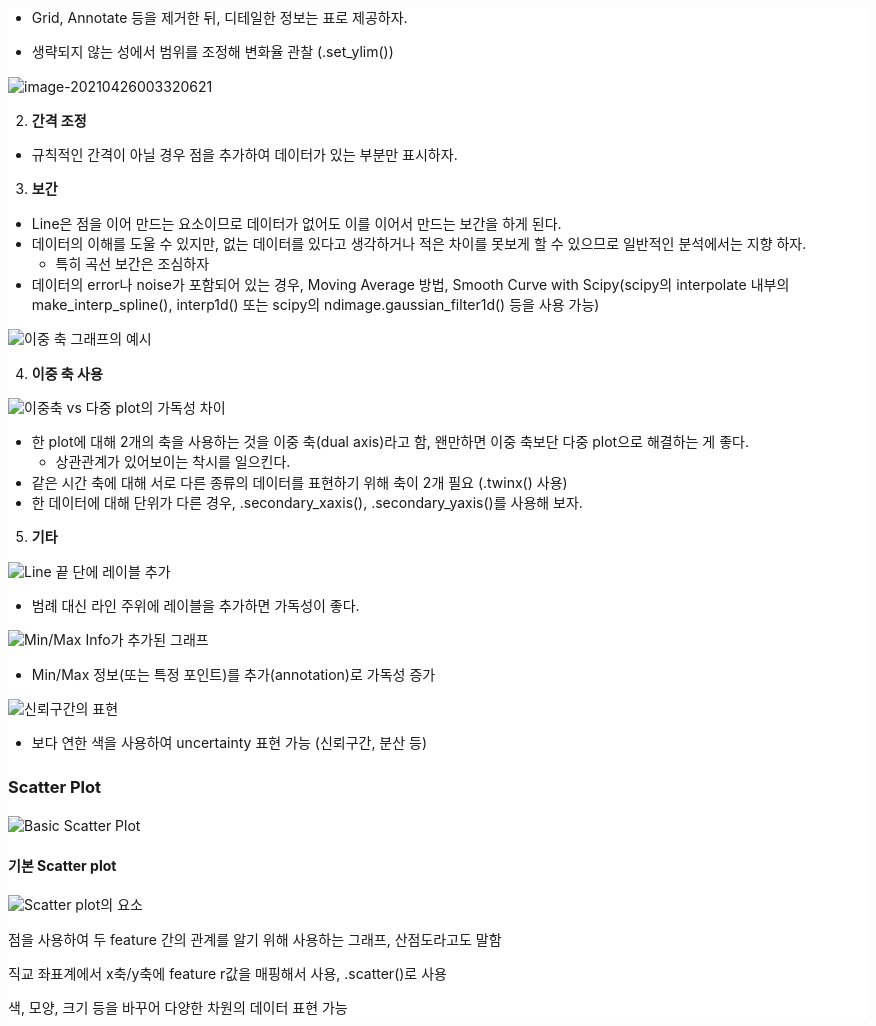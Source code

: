 - Grid, Annotate 등을 제거한 뒤, 디테일한 정보는 표로 제공하자.

- 생략되지 않는 성에서 범위를 조정해 변화율 관찰 (.set_ylim())

![image-20210426003320621](image-20210426003320621.png)

2. **간격 조정**

- 규칙적인 간격이 아닐 경우 점을 추가하여 데이터가 있는 부분만 표시하자.

3. **보간**

- Line은 점을 이어 만드는 요소이므로 데이터가 없어도 이를 이어서 만드는 보간을 하게 된다.
- 데이터의 이해를 도울 수 있지만, 없는 데이터를 있다고 생각하거나 적은 차이를 못보게 할 수 있으므로 일반적인 분석에서는 지향 하자.
  - 특히 곡선 보간은 조심하자
- 데이터의 error나 noise가 포함되어 있는 경우, Moving Average 방법, Smooth Curve with Scipy(scipy의 interpolate 내부의 make_interp_spline(), interp1d() 또는 scipy의 ndimage.gaussian_filter1d() 등을 사용 가능)

![이중 축 그래프의 예시](image-20210426004152188.png)

4. **이중 축 사용**

![이중축 vs 다중 plot의 가독성 차이](image-20210426004221912.png)

- 한 plot에 대해 2개의 축을 사용하는 것을 이중 축(dual axis)라고 함, 왠만하면 이중 축보단 다중 plot으로 해결하는 게 좋다.
  - 상관관계가 있어보이는 착시를 일으킨다.
- 같은 시간 축에 대해 서로 다른 종류의 데이터를 표현하기 위해 축이 2개 필요 (.twinx() 사용)
- 한 데이터에 대해 단위가 다른 경우, .secondary_xaxis(), .secondary_yaxis()를 사용해 보자.

5. **기타**

![Line 끝 단에 레이블 추가](image-20210426004318619.png)

- 범례 대신 라인 주위에 레이블을 추가하면 가독성이 좋다.

![Min/Max Info가 추가된 그래프](image-20210426004419061.png)

- Min/Max 정보(또는 특정 포인트)를 추가(annotation)로 가독성 증가

![신뢰구간의 표현](image-20210426004517987.png)

- 보다 연한 색을 사용하여 uncertainty 표현 가능 (신뢰구간, 분산 등)

### Scatter Plot

![Basic Scatter Plot](image-20210426005150349.png)

#### 기본 Scatter plot

![Scatter plot의 요소](image-20210426010247769.png)

점을 사용하여 두 feature 간의 관계를 알기 위해 사용하는 그래프, 산점도라고도 말함

직교 좌표계에서 x축/y축에 feature r값을 매핑해서 사용, .scatter()로 사용

색, 모양, 크기 등을 바꾸어 다양한 차원의 데이터 표현 가능
